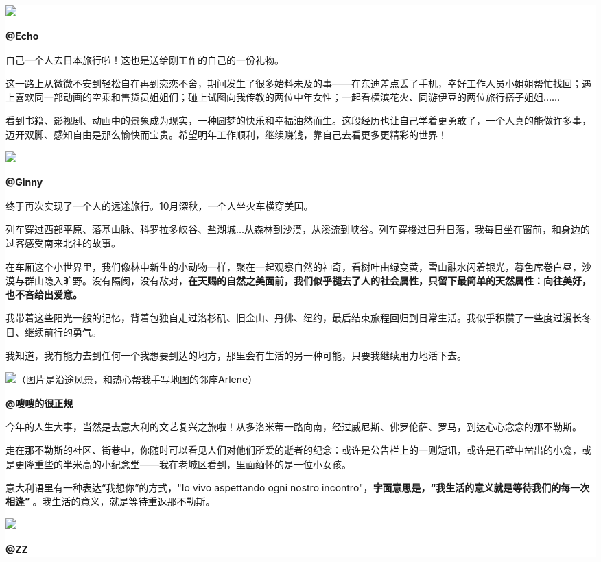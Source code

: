  

![](https://mmbiz.qpic.cn/mmbiz_jpg/aP7vrTpXJxQ0IkJShfJG1zJwUeAYv2pablSe4SrnnPIxl15KyErbwz6RYNyrwJxHxDMD1cyfqdLnJoV4vv3gGA/640?wx_fmt=jpeg&from;=appmsg)

  

**@Echo**

自己一个人去日本旅行啦！这也是送给刚工作的自己的一份礼物。

  

这一路上从微微不安到轻松自在再到恋恋不舍，期间发生了很多始料未及的事——在东迪差点丢了手机，幸好工作人员小姐姐帮忙找回；遇上喜欢同一部动画的空乘和售货员姐姐们；碰上试图向我传教的两位中年女性；一起看横滨花火、同游伊豆的两位旅行搭子姐姐……

  

看到书籍、影视剧、动画中的景象成为现实，一种圆梦的快乐和幸福油然而生。这段经历也让自己学着更勇敢了，一个人真的能做许多事，迈开双脚、感知自由是那么愉快而宝贵。希望明年工作顺利，继续赚钱，靠自己去看更多更精彩的世界！

  

![](https://mmbiz.qpic.cn/mmbiz_jpg/aP7vrTpXJxQ0IkJShfJG1zJwUeAYv2pazBTF5epPjibraEluhRPJQwdPGMZY8U5R77c6YXUuquL58zBLOs3urrg/640?wx_fmt=jpeg&from;=appmsg)

  

**@Ginny**

终于再次实现了一个人的远途旅行。10月深秋，一个人坐火车横穿美国。

  

列车穿过西部平原、落基山脉、科罗拉多峡谷、盐湖城...从森林到沙漠，从溪流到峡谷。列车穿梭过日升日落，我每日坐在窗前，和身边的过客感受南来北往的故事。

  

在车厢这个小世界里，我们像林中新生的小动物一样，聚在一起观察自然的神奇，看树叶由绿变黄，雪山融水闪着银光，暮色席卷白昼，沙漠与群山隐入旷野。没有隔阂，没有敌对，**在天赐的自然之美面前，我们似乎褪去了人的社会属性，只留下最简单的天然属性：向往美好，也不吝给出爱意。**

  

我带着这些阳光一般的记忆，背着包独自走过洛杉矶、旧金山、丹佛、纽约，最后结束旅程回归到日常生活。我似乎积攒了一些度过漫长冬日、继续前行的勇气。

  

我知道，我有能力去到任何一个我想要到达的地方，那里会有生活的另一种可能，只要我继续用力地活下去。

  
![](https://mmbiz.qpic.cn/mmbiz_jpg/aP7vrTpXJxQ0IkJShfJG1zJwUeAYv2paDicyoO2iaAsTMvVYTIUATbWDjOGDribIPbgicxUic2TgPbJvVd63Pp7z9Eg/640?wx_fmt=jpeg&from;=appmsg)（图片是沿途风景，和热心帮我手写地图的邻座Arlene）  

**@嗖嗖的很正规**

今年的人生大事，当然是去意大利的文艺复兴之旅啦！从多洛米蒂一路向南，经过威尼斯、佛罗伦萨、罗马，到达心心念念的那不勒斯。

  

走在那不勒斯的社区、街巷中，你随时可以看见人们对他们所爱的逝者的纪念：或许是公告栏上的一则短讯，或许是石壁中凿出的小龛，或是更隆重些的半米高的小纪念堂——我在老城区看到，里面缅怀的是一位小女孩。

  

意大利语里有一种表达“我想你”的方式，"Io vivo aspettando ogni nostro
incontro"，**字面意思是，“我生活的意义就是等待我们的每一次相逢”** 。我生活的意义，就是等待重返那不勒斯。

  

![](https://mmbiz.qpic.cn/mmbiz_jpg/aP7vrTpXJxQ0IkJShfJG1zJwUeAYv2paqpARlVra50e9NRTI714CiaSLXRX5wUwKR3g2ex3GtGFcKGMlxkGZs5g/640?wx_fmt=jpeg&from;=appmsg)

  

**@ZZ**
